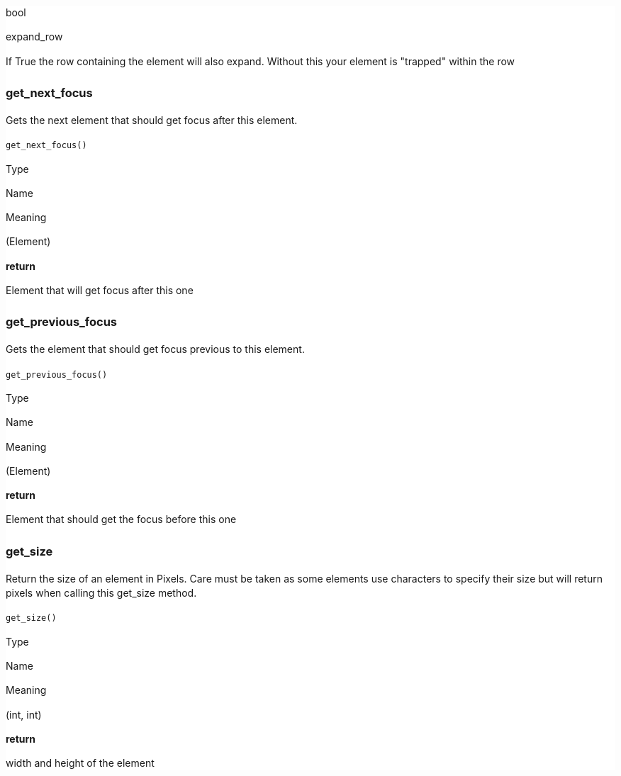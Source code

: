 bool

expand_row

If True the row containing the element will also expand. Without this your element is "trapped" within the row

### get_next_focus

Gets the next element that should get focus after this element.

`get_next_focus()`

Type

Name

Meaning

(Element)

**return**

Element that will get focus after this one

### get_previous_focus

Gets the element that should get focus previous to this element.

`get_previous_focus()`

Type

Name

Meaning

(Element)

**return**

Element that should get the focus before this one

### get_size

Return the size of an element in Pixels. Care must be taken as some elements use characters to specify their size but will return pixels when calling this get_size method.

`get_size()`

Type

Name

Meaning

(int, int)

**return**

width and height of the element
